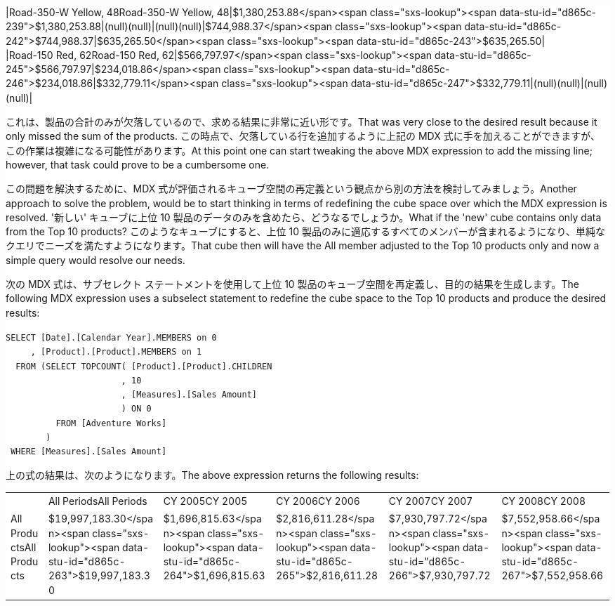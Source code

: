 |<span data-ttu-id="d865c-238">Road-350-W Yellow, 48</span><span class="sxs-lookup"><span data-stu-id="d865c-238">Road-350-W Yellow, 48</span></span>|<span data-ttu-id="d865c-239">$1,380,253.88</span><span class="sxs-lookup"><span data-stu-id="d865c-239">$1,380,253.88</span></span>|<span data-ttu-id="d865c-240">(null)</span><span class="sxs-lookup"><span data-stu-id="d865c-240">(null)</span></span>|<span data-ttu-id="d865c-241">(null)</span><span class="sxs-lookup"><span data-stu-id="d865c-241">(null)</span></span>|<span data-ttu-id="d865c-242">$744,988.37</span><span class="sxs-lookup"><span data-stu-id="d865c-242">$744,988.37</span></span>|<span data-ttu-id="d865c-243">$635,265.50</span><span class="sxs-lookup"><span data-stu-id="d865c-243">$635,265.50</span></span>|  
|<span data-ttu-id="d865c-244">Road-150 Red, 62</span><span class="sxs-lookup"><span data-stu-id="d865c-244">Road-150 Red, 62</span></span>|<span data-ttu-id="d865c-245">$566,797.97</span><span class="sxs-lookup"><span data-stu-id="d865c-245">$566,797.97</span></span>|<span data-ttu-id="d865c-246">$234,018.86</span><span class="sxs-lookup"><span data-stu-id="d865c-246">$234,018.86</span></span>|<span data-ttu-id="d865c-247">$332,779.11</span><span class="sxs-lookup"><span data-stu-id="d865c-247">$332,779.11</span></span>|<span data-ttu-id="d865c-248">(null)</span><span class="sxs-lookup"><span data-stu-id="d865c-248">(null)</span></span>|<span data-ttu-id="d865c-249">(null)</span><span class="sxs-lookup"><span data-stu-id="d865c-249">(null)</span></span>|  
  
 <span data-ttu-id="d865c-250">これは、製品の合計のみが欠落しているので、求める結果に非常に近い形です。</span><span class="sxs-lookup"><span data-stu-id="d865c-250">That was very close to the desired result because it only missed the sum of the products.</span></span> <span data-ttu-id="d865c-251">この時点で、欠落している行を追加するように上記の MDX 式に手を加えることができますが、この作業は複雑になる可能性があります。</span><span class="sxs-lookup"><span data-stu-id="d865c-251">At this point one can start tweaking the above MDX expression to add the missing line; however, that task could prove to be a cumbersome one.</span></span>  
  
 <span data-ttu-id="d865c-252">この問題を解決するために、MDX 式が評価されるキューブ空間の再定義という観点から別の方法を検討してみましょう。</span><span class="sxs-lookup"><span data-stu-id="d865c-252">Another approach to solve the problem, would be to start thinking in terms of redefining the cube space over which the MDX expression is resolved.</span></span> <span data-ttu-id="d865c-253">'新しい' キューブに上位 10 製品のデータのみを含めたら、どうなるでしょうか。</span><span class="sxs-lookup"><span data-stu-id="d865c-253">What if the 'new' cube contains only data from the Top 10 products?</span></span> <span data-ttu-id="d865c-254">このようなキューブにすると、上位 10 製品のみに適応するすべてのメンバーが含まれるようになり、単純なクエリでニーズを満たすようになります。</span><span class="sxs-lookup"><span data-stu-id="d865c-254">That cube then will have the All member adjusted to the Top 10 products only and now a simple query would resolve our needs.</span></span>  
  
 <span data-ttu-id="d865c-255">次の MDX 式は、サブセレクト ステートメントを使用して上位 10 製品のキューブ空間を再定義し、目的の結果を生成します。</span><span class="sxs-lookup"><span data-stu-id="d865c-255">The following MDX expression uses a subselect statement to redefine the cube space to the Top 10 products and produce the desired results:</span></span>  
  
```  
SELECT [Date].[Calendar Year].MEMBERS on 0  
     , [Product].[Product].MEMBERS on 1  
  FROM (SELECT TOPCOUNT( [Product].[Product].CHILDREN  
                       , 10  
                       , [Measures].[Sales Amount]  
                       ) ON 0  
          FROM [Adventure Works]  
        )  
 WHERE [Measures].[Sales Amount]  
```  
  
 <span data-ttu-id="d865c-256">上の式の結果は、次のようになります。</span><span class="sxs-lookup"><span data-stu-id="d865c-256">The above expression returns the following results:</span></span>  
  
|||||||  
|-|-|-|-|-|-|  
||<span data-ttu-id="d865c-257">All Periods</span><span class="sxs-lookup"><span data-stu-id="d865c-257">All Periods</span></span>|<span data-ttu-id="d865c-258">CY 2005</span><span class="sxs-lookup"><span data-stu-id="d865c-258">CY 2005</span></span>|<span data-ttu-id="d865c-259">CY 2006</span><span class="sxs-lookup"><span data-stu-id="d865c-259">CY 2006</span></span>|<span data-ttu-id="d865c-260">CY 2007</span><span class="sxs-lookup"><span data-stu-id="d865c-260">CY 2007</span></span>|<span data-ttu-id="d865c-261">CY 2008</span><span class="sxs-lookup"><span data-stu-id="d865c-261">CY 2008</span></span>|  
|<span data-ttu-id="d865c-262">All Products</span><span class="sxs-lookup"><span data-stu-id="d865c-262">All Products</span></span>|<span data-ttu-id="d865c-263">$19,997,183.30</span><span class="sxs-lookup"><span data-stu-id="d865c-263">$19,997,183.30</span></span>|<span data-ttu-id="d865c-264">$1,696,815.63</span><span class="sxs-lookup"><span data-stu-id="d865c-264">$1,696,815.63</span></span>|<span data-ttu-id="d865c-265">$2,816,611.28</span><span class="sxs-lookup"><span data-stu-id="d865c-265">$2,816,611.28</span></span>|<span data-ttu-id="d865c-266">$7,930,797.72</span><span class="sxs-lookup"><span data-stu-id="d865c-266">$7,930,797.72</span></span>|<span data-ttu-id="d865c-267">$7,552,958.66</span><span class="sxs-lookup"><span data-stu-id="d865c-267">$7,552,958.66</span></span>|  